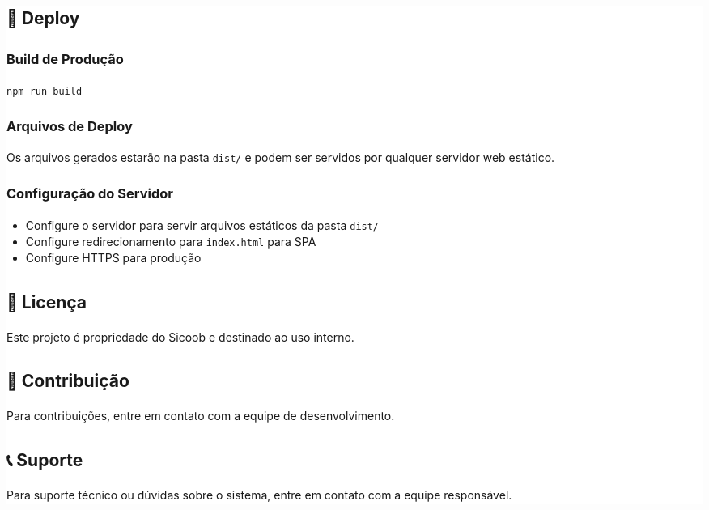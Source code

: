 ## 🚀 Deploy

### Build de Produção
```bash
npm run build
```

### Arquivos de Deploy
Os arquivos gerados estarão na pasta `dist/` e podem ser servidos por qualquer servidor web estático.

### Configuração do Servidor
- Configure o servidor para servir arquivos estáticos da pasta `dist/`
- Configure redirecionamento para `index.html` para SPA
- Configure HTTPS para produção

## 📝 Licença

Este projeto é propriedade do Sicoob e destinado ao uso interno.

## 🤝 Contribuição

Para contribuições, entre em contato com a equipe de desenvolvimento.

## 📞 Suporte

Para suporte técnico ou dúvidas sobre o sistema, entre em contato com a equipe responsável.